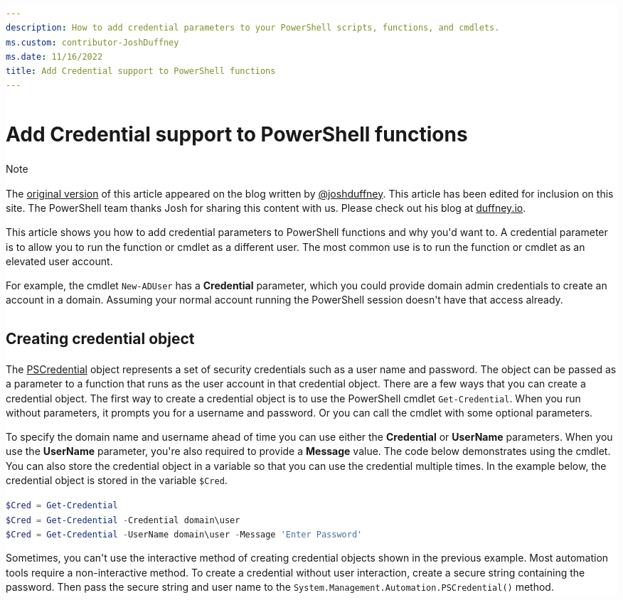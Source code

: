 ```yaml
---
description: How to add credential parameters to your PowerShell scripts, functions, and cmdlets.
ms.custom: contributor-JoshDuffney
ms.date: 11/16/2022
title: Add Credential support to PowerShell functions
---
```

# Add Credential support to PowerShell functions

> [!NOTE]
> The [original version][original version] of this article appeared on the blog written by [@joshduffney][@joshduffney]. This
> article has been edited for inclusion on this site. The PowerShell team thanks Josh for sharing
> this content with us. Please check out his blog at [duffney.io][duffney.io].

This article shows you how to add credential parameters to PowerShell functions and why you'd want
to. A credential parameter is to allow you to run the function or cmdlet as a different user. The
most common use is to run the function or cmdlet as an elevated user account.

For example, the cmdlet `New-ADUser` has a **Credential** parameter, which you could provide domain
admin credentials to create an account in a domain. Assuming your normal account running the
PowerShell session doesn't have that access already.

## Creating credential object

The [PSCredential][PSCredential] object represents a set of security credentials such as a user name and
password. The object can be passed as a parameter to a function that runs as the user account in
that credential object. There are a few ways that you can create a credential object. The first way
to create a credential object is to use the PowerShell cmdlet `Get-Credential`. When you run without
parameters, it prompts you for a username and password. Or you can call the cmdlet with some
optional parameters.

To specify the domain name and username ahead of time you can use either the **Credential** or
**UserName** parameters. When you use the **UserName** parameter, you're also required to provide a
**Message** value. The code below demonstrates using the cmdlet. You can also store the credential
object in a variable so that you can use the credential multiple times. In the example below, the
credential object is stored in the variable `$Cred`.

```powershell
$Cred = Get-Credential
$Cred = Get-Credential -Credential domain\user
$Cred = Get-Credential -UserName domain\user -Message 'Enter Password'
```

Sometimes, you can't use the interactive method of creating credential objects shown in the previous
example. Most automation tools require a non-interactive method. To create a credential without user
interaction, create a secure string containing the password. Then pass the secure string and user
name to the `System.Management.Automation.PSCredential()` method.


[original version]: https://duffney.io/addcredentialstopowershellfunctions/
[@joshduffney]: https://twitter.com/joshduffney
[duffney.io]: https://duffney.io/posts/
[BetterCredentials]: https://www.powershellgallery.com/packages/BetterCredentials/
[Azure Key Vault]: https://azure.microsoft.com/services/key-vault/
[Vault Project]: https://www.vaultproject.io/
[Splatting Parameters Inside Advanced Functions]: https://duffney.io/Splatting-Parameters-Within-AdvancedFunctions
[Automating with Jenkins and PowerShell on Windows - Part 2]: https://hodgkins.io/automating-with-jenkins-and-powershell-on-windows-part-2
[PSCredential]: /dotnet/api/system.management.automation.pscredential
[The Pester Book]: https://leanpub.com/the-pester-book
[about_Splatting]: /powershell/module/microsoft.powershell.core/about/about_splatting
[SecretManagement module]: https://devblogs.microsoft.com/powershell/secretmanagement-and-secretstore-updates/